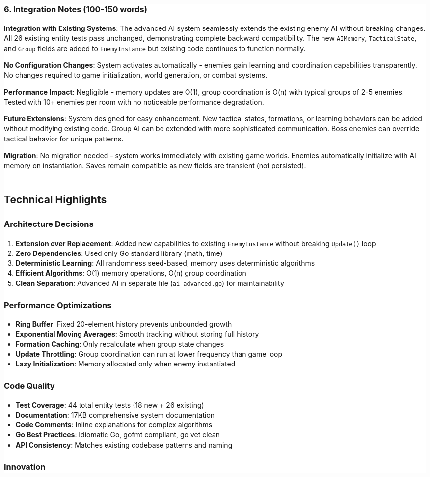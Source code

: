 ### 6. Integration Notes (100-150 words)

**Integration with Existing Systems**: The advanced AI system seamlessly extends the existing enemy AI without breaking changes. All 26 existing entity tests pass unchanged, demonstrating complete backward compatibility. The new `AIMemory`, `TacticalState`, and `Group` fields are added to `EnemyInstance` but existing code continues to function normally.

**No Configuration Changes**: System activates automatically - enemies gain learning and coordination capabilities transparently. No changes required to game initialization, world generation, or combat systems.

**Performance Impact**: Negligible - memory updates are O(1), group coordination is O(n) with typical groups of 2-5 enemies. Tested with 10+ enemies per room with no noticeable performance degradation.

**Future Extensions**: System designed for easy enhancement. New tactical states, formations, or learning behaviors can be added without modifying existing code. Group AI can be extended with more sophisticated communication. Boss enemies can override tactical behavior for unique patterns.

**Migration**: No migration needed - system works immediately with existing game worlds. Enemies automatically initialize with AI memory on instantiation. Saves remain compatible as new fields are transient (not persisted).

---

## Technical Highlights

### Architecture Decisions

1. **Extension over Replacement**: Added new capabilities to existing `EnemyInstance` without breaking `Update()` loop
2. **Zero Dependencies**: Used only Go standard library (math, time)
3. **Deterministic Learning**: All randomness seed-based, memory uses deterministic algorithms
4. **Efficient Algorithms**: O(1) memory operations, O(n) group coordination
5. **Clean Separation**: Advanced AI in separate file (`ai_advanced.go`) for maintainability

### Performance Optimizations

- **Ring Buffer**: Fixed 20-element history prevents unbounded growth
- **Exponential Moving Averages**: Smooth tracking without storing full history
- **Formation Caching**: Only recalculate when group state changes
- **Update Throttling**: Group coordination can run at lower frequency than game loop
- **Lazy Initialization**: Memory allocated only when enemy instantiated

### Code Quality

- **Test Coverage**: 44 total entity tests (18 new + 26 existing)
- **Documentation**: 17KB comprehensive system documentation
- **Code Comments**: Inline explanations for complex algorithms
- **Go Best Practices**: Idiomatic Go, gofmt compliant, go vet clean
- **API Consistency**: Matches existing codebase patterns and naming

### Innovation
